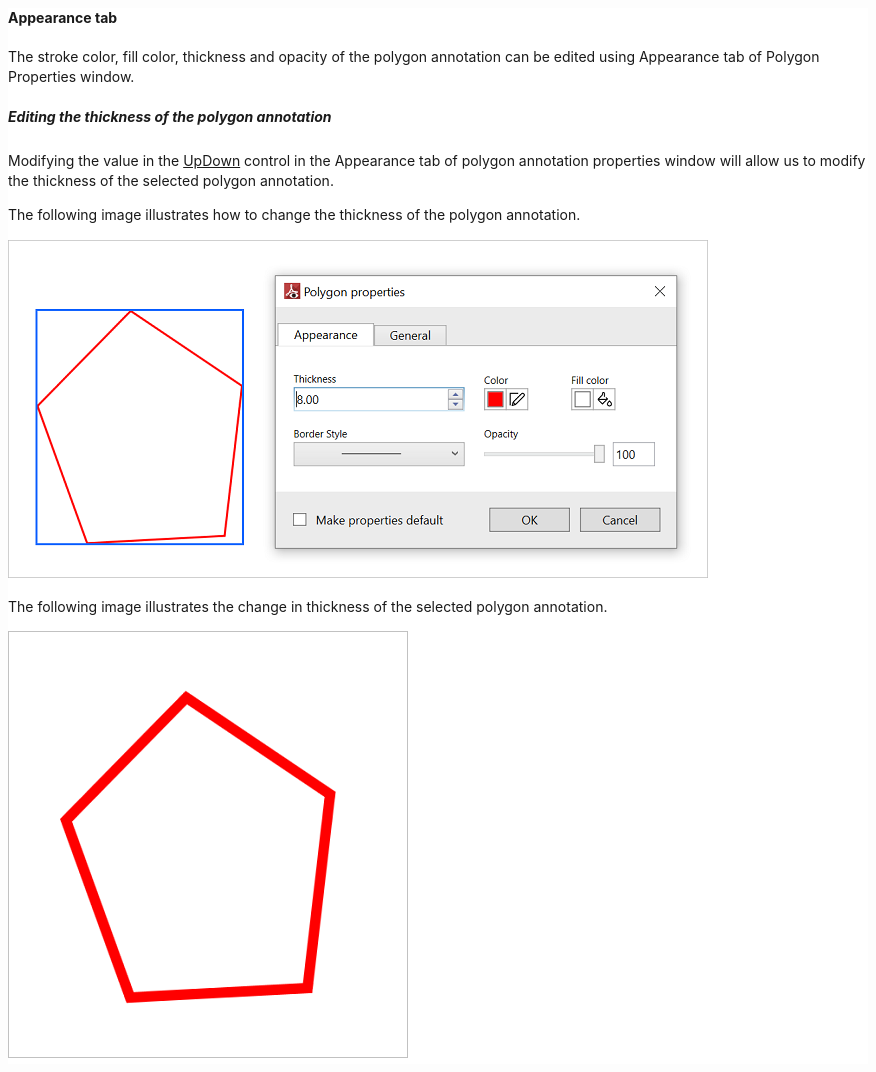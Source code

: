 #### Appearance tab

The stroke color, fill color, thickness and opacity of the polygon annotation can be edited using Appearance tab of Polygon Properties window.

##### Editing the thickness of the polygon annotation

Modifying the value in the [UpDown](https://help.syncfusion.com/cr/wpf/Syncfusion.Windows.Shared.UpDown.html) control in the Appearance tab of polygon annotation properties window will allow us to modify the thickness of the selected polygon annotation.

The following image illustrates how to change the thickness of the polygon annotation.

  ![Before applying polygon thickness](Annotation-images\Polygon-Annotation-3.png)

The following image illustrates the change in thickness of the selected polygon annotation.

  ![After applied polygon thickness](Annotation-images\Polygon-Annotation-4.png)

